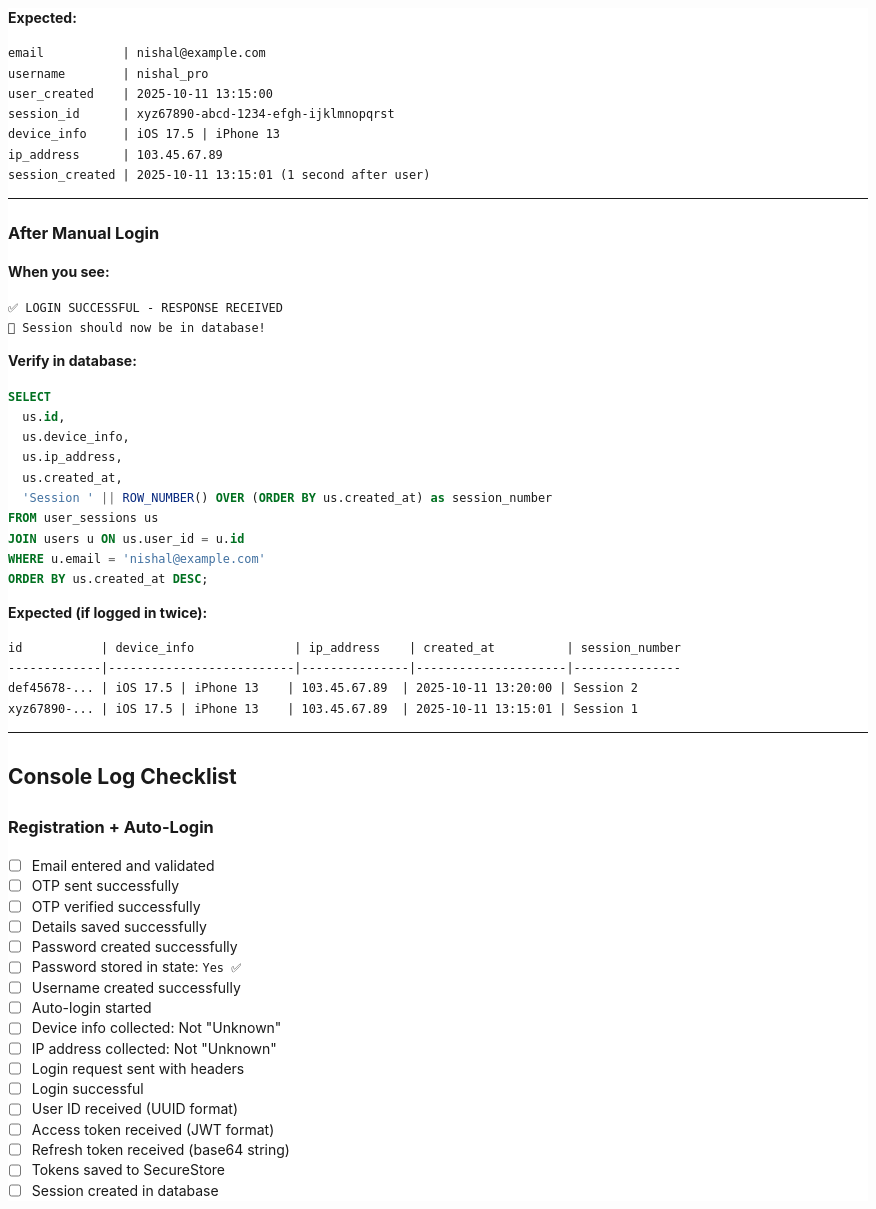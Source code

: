 
**Expected:**
```
email           | nishal@example.com
username        | nishal_pro
user_created    | 2025-10-11 13:15:00
session_id      | xyz67890-abcd-1234-efgh-ijklmnopqrst
device_info     | iOS 17.5 | iPhone 13
ip_address      | 103.45.67.89
session_created | 2025-10-11 13:15:01 (1 second after user)
```

---

### After Manual Login

**When you see:**
```
✅ LOGIN SUCCESSFUL - RESPONSE RECEIVED
💾 Session should now be in database!
```

**Verify in database:**
```sql
SELECT 
  us.id,
  us.device_info,
  us.ip_address,
  us.created_at,
  'Session ' || ROW_NUMBER() OVER (ORDER BY us.created_at) as session_number
FROM user_sessions us
JOIN users u ON us.user_id = u.id
WHERE u.email = 'nishal@example.com'
ORDER BY us.created_at DESC;
```

**Expected (if logged in twice):**
```
id           | device_info              | ip_address    | created_at          | session_number
-------------|--------------------------|---------------|---------------------|---------------
def45678-... | iOS 17.5 | iPhone 13    | 103.45.67.89  | 2025-10-11 13:20:00 | Session 2
xyz67890-... | iOS 17.5 | iPhone 13    | 103.45.67.89  | 2025-10-11 13:15:01 | Session 1
```

---

## Console Log Checklist

### Registration + Auto-Login

- [ ] Email entered and validated
- [ ] OTP sent successfully
- [ ] OTP verified successfully
- [ ] Details saved successfully
- [ ] Password created successfully
- [ ] Password stored in state: `Yes ✅`
- [ ] Username created successfully
- [ ] Auto-login started
- [ ] Device info collected: Not "Unknown"
- [ ] IP address collected: Not "Unknown"
- [ ] Login request sent with headers
- [ ] Login successful
- [ ] User ID received (UUID format)
- [ ] Access token received (JWT format)
- [ ] Refresh token received (base64 string)
- [ ] Tokens saved to SecureStore
- [ ] Session created in database